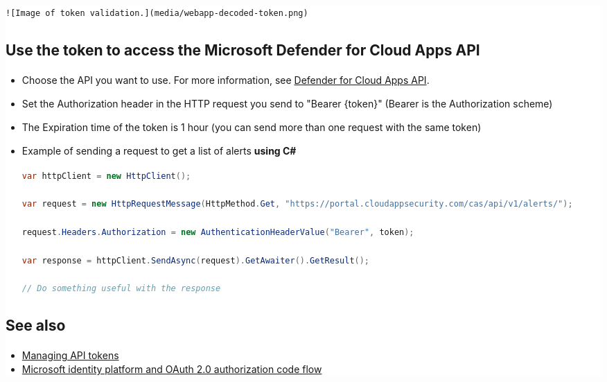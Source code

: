     ![Image of token validation.](media/webapp-decoded-token.png)

## Use the token to access the Microsoft Defender for Cloud Apps API

- Choose the API you want to use. For more information, see [Defender for Cloud Apps API](api-introduction.md).
- Set the Authorization header in the HTTP request you send to "Bearer {token}" (Bearer is the Authorization scheme)
- The Expiration time of the token is 1 hour (you can send more than one request with the same token)

- Example of sending a request to get a list of alerts **using C#**

    ```csharp
    var httpClient = new HttpClient();
    
    var request = new HttpRequestMessage(HttpMethod.Get, "https://portal.cloudappsecurity.com/cas/api/v1/alerts/");
    
    request.Headers.Authorization = new AuthenticationHeaderValue("Bearer", token);
    
    var response = httpClient.SendAsync(request).GetAwaiter().GetResult();
    
    // Do something useful with the response
    ```

## See also

- [Managing API tokens](api-authentication.md)
- [Microsoft identity platform and OAuth 2.0 authorization code flow](/azure/active-directory/develop/v2-oauth2-auth-code-flow)
